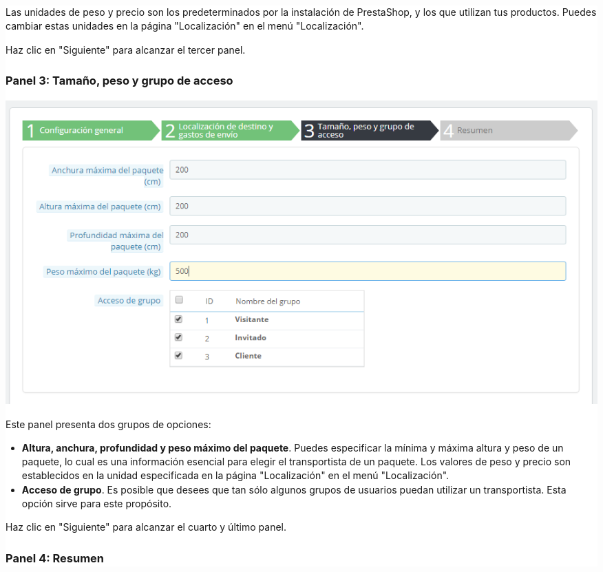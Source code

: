 Las unidades de peso y precio son los predeterminados por la instalación de PrestaShop, y los que utilizan tus productos. Puedes cambiar estas unidades en la página "Localización" en el menú "Localización".

Haz clic en "Siguiente" para alcanzar el tercer panel.

### Panel 3: Tamaño, peso y grupo de acceso <a href="#gestionartransportistas-panel3-tamano-pesoygrupodeacceso" id="gestionartransportistas-panel3-tamano-pesoygrupodeacceso"></a>

![](../../../.gitbook/assets/54886919.png)

Este panel presenta dos grupos de opciones:

* **Altura, anchura, profundidad y peso máximo del paquete**. Puedes especificar la mínima y máxima altura y peso de un paquete, lo cual es una información esencial para elegir el transportista de un paquete. Los valores de peso y precio son  establecidos en la unidad especificada en la página "Localización" en el menú "Localización".
* **Acceso de grupo**. Es posible que desees que tan sólo algunos grupos de usuarios puedan utilizar un transportista. Esta opción sirve para este propósito.

Haz clic en "Siguiente" para alcanzar el cuarto y último panel.

### Panel 4: Resumen <a href="#gestionartransportistas-panel4-resumen" id="gestionartransportistas-panel4-resumen"></a>
